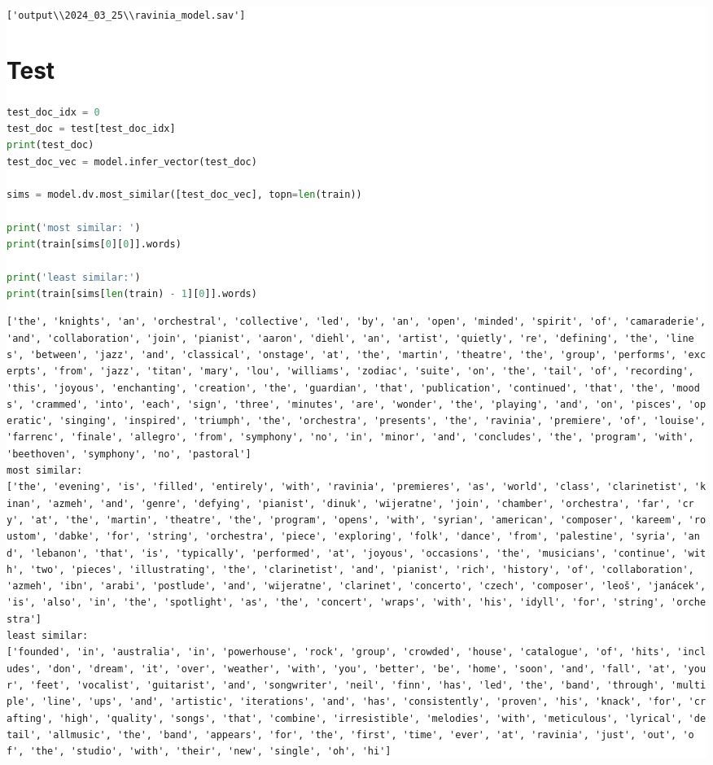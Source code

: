 

    ['output\\2024_03_25\\ravinia_model.sav']



# Test


```python
test_doc_idx = 0
test_doc = test[test_doc_idx]
print(test_doc)
test_doc_vec = model.infer_vector(test_doc)

sims = model.dv.most_similar([test_doc_vec], topn=len(train))

print('most similar: ')
print(train[sims[0][0]].words)

print('least similar:')
print(train[sims[len(train) - 1][0]].words)
```

    ['the', 'knights', 'an', 'orchestral', 'collective', 'led', 'by', 'an', 'open', 'minded', 'spirit', 'of', 'camaraderie', 'and', 'collaboration', 'join', 'pianist', 'aaron', 'diehl', 'an', 'artist', 'quietly', 're', 'defining', 'the', 'lines', 'between', 'jazz', 'and', 'classical', 'onstage', 'at', 'the', 'martin', 'theatre', 'the', 'group', 'performs', 'excerpts', 'from', 'jazz', 'titan', 'mary', 'lou', 'williams', 'zodiac', 'suite', 'on', 'the', 'tail', 'of', 'recording', 'this', 'joyous', 'enchanting', 'creation', 'the', 'guardian', 'that', 'publication', 'continued', 'that', 'the', 'moods', 'crammed', 'into', 'each', 'sign', 'three', 'minutes', 'are', 'wonder', 'the', 'playing', 'and', 'on', 'pisces', 'operatic', 'singing', 'inspired', 'triumph', 'the', 'orchestra', 'presents', 'the', 'ravinia', 'premiere', 'of', 'louise', 'farrenc', 'finale', 'allegro', 'from', 'symphony', 'no', 'in', 'minor', 'and', 'concludes', 'the', 'program', 'with', 'beethoven', 'symphony', 'no', 'pastoral']
    most similar: 
    ['the', 'evening', 'is', 'filled', 'entirely', 'with', 'ravinia', 'premieres', 'as', 'world', 'class', 'clarinetist', 'kinan', 'azmeh', 'and', 'genre', 'defying', 'pianist', 'dinuk', 'wijeratne', 'join', 'chamber', 'orchestra', 'far', 'cry', 'at', 'the', 'martin', 'theatre', 'the', 'program', 'opens', 'with', 'syrian', 'american', 'composer', 'kareem', 'roustom', 'dabke', 'for', 'string', 'orchestra', 'piece', 'exploring', 'folk', 'dance', 'from', 'palestine', 'syria', 'and', 'lebanon', 'that', 'is', 'typically', 'performed', 'at', 'joyous', 'occasions', 'the', 'musicians', 'continue', 'with', 'two', 'pieces', 'illustrating', 'the', 'clarinetist', 'and', 'pianist', 'rich', 'history', 'of', 'collaboration', 'azmeh', 'ibn', 'arabi', 'postlude', 'and', 'wijeratne', 'clarinet', 'concerto', 'czech', 'composer', 'leoš', 'janácek', 'is', 'also', 'in', 'the', 'spotlight', 'as', 'the', 'concert', 'wraps', 'with', 'his', 'idyll', 'for', 'string', 'orchestra']
    least similar:
    ['founded', 'in', 'australia', 'in', 'powerhouse', 'rock', 'group', 'crowded', 'house', 'catalogue', 'of', 'hits', 'includes', 'don', 'dream', 'it', 'over', 'weather', 'with', 'you', 'better', 'be', 'home', 'soon', 'and', 'fall', 'at', 'your', 'feet', 'vocalist', 'guitarist', 'and', 'songwriter', 'neil', 'finn', 'has', 'led', 'the', 'band', 'through', 'multiple', 'line', 'ups', 'and', 'artistic', 'iterations', 'and', 'has', 'consistently', 'proven', 'his', 'knack', 'for', 'crafting', 'high', 'quality', 'songs', 'that', 'combine', 'irresistible', 'melodies', 'with', 'meticulous', 'lyrical', 'detail', 'allmusic', 'the', 'band', 'appears', 'for', 'the', 'first', 'time', 'ever', 'at', 'ravinia', 'just', 'out', 'of', 'the', 'studio', 'with', 'their', 'new', 'single', 'oh', 'hi']
    